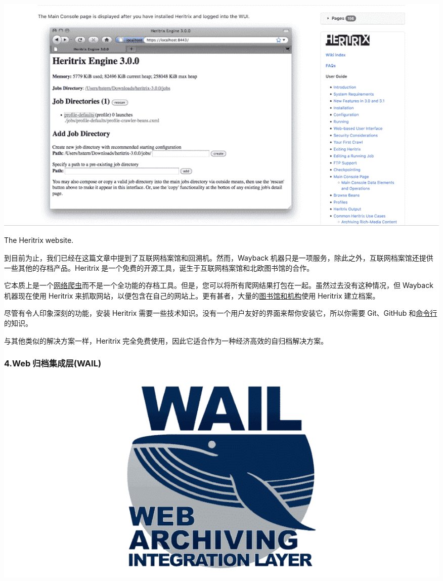 ![The Heritrix website.](img/79d86108dd74e60f86d43d7917a6e2a7.png)

The Heritrix website.



到目前为止，我们已经在这篇文章中提到了互联网档案馆和回溯机。然而，Wayback 机器只是一项服务，除此之外，互联网档案馆还提供一些其他的存档产品。Heritrix 是一个免费的开源工具，诞生于互联网档案馆和北欧图书馆的合作。

它本质上是一个[网络爬虫](https://kinsta.com/blog/submit-website-to-search-engines/)而不是一个全功能的存档工具。但是，您可以将所有爬网结果打包在一起。虽然过去没有这种情况，但 Wayback 机器现在使用 Heritrix 来抓取网站，以便包含在自己的网站上。更有甚者，大量的[图书馆和机构](https://www.loc.gov/programs/web-archiving/about-this-program/)使用 Heritrix 建立档案。

尽管有令人印象深刻的功能，安装 Heritrix 需要一些技术知识。没有一个用户友好的界面来帮你安装它，所以你需要 Git、GitHub 和[命令行](https://kinsta.com/blog/ssh-commands/)的知识。

与其他类似的解决方案一样，Heritrix 完全免费使用，因此它适合作为一种经济高效的自归档解决方案。

### 4.Web 归档集成层(WAIL)

![The Web Archiving Integration Layer (WAIL) website.](img/3976ca12a3284fb75b077d3317458b5d.png)

